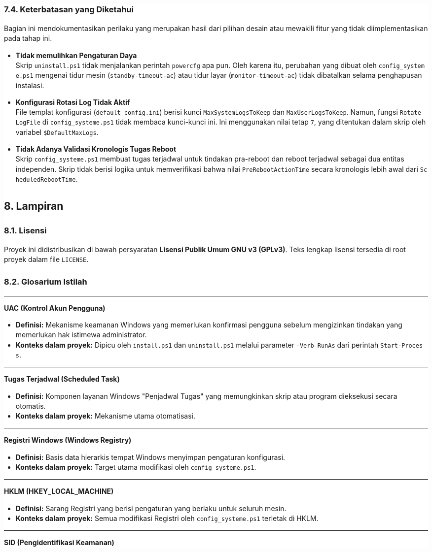 ### **7.4. Keterbatasan yang Diketahui**

Bagian ini mendokumentasikan perilaku yang merupakan hasil dari pilihan desain atau mewakili fitur yang tidak diimplementasikan pada tahap ini.

*   **Tidak memulihkan Pengaturan Daya**  
    Skrip `uninstall.ps1` tidak menjalankan perintah `powercfg` apa pun. Oleh karena itu, perubahan yang dibuat oleh `config_systeme.ps1` mengenai tidur mesin (`standby-timeout-ac`) atau tidur layar (`monitor-timeout-ac`) tidak dibatalkan selama penghapusan instalasi.

*   **Konfigurasi Rotasi Log Tidak Aktif**  
    File templat konfigurasi (`default_config.ini`) berisi kunci `MaxSystemLogsToKeep` dan `MaxUserLogsToKeep`. Namun, fungsi `Rotate-LogFile` di `config_systeme.ps1` tidak membaca kunci-kunci ini. Ini menggunakan nilai tetap `7`, yang ditentukan dalam skrip oleh variabel `$DefaultMaxLogs`.

*   **Tidak Adanya Validasi Kronologis Tugas Reboot**  
    Skrip `config_systeme.ps1` membuat tugas terjadwal untuk tindakan pra-reboot dan reboot terjadwal sebagai dua entitas independen. Skrip tidak berisi logika untuk memverifikasi bahwa nilai `PreRebootActionTime` secara kronologis lebih awal dari `ScheduledRebootTime`.

## 8. Lampiran

### 8.1. Lisensi

Proyek ini didistribusikan di bawah persyaratan **Lisensi Publik Umum GNU v3 (GPLv3)**. Teks lengkap lisensi tersedia di root proyek dalam file `LICENSE`.

### 8.2. Glosarium Istilah

---
**UAC (Kontrol Akun Pengguna)**
*   **Definisi:** Mekanisme keamanan Windows yang memerlukan konfirmasi pengguna sebelum mengizinkan tindakan yang memerlukan hak istimewa administrator.
*   **Konteks dalam proyek:** Dipicu oleh `install.ps1` dan `uninstall.ps1` melalui parameter `-Verb RunAs` dari perintah `Start-Process`.
---
**Tugas Terjadwal (Scheduled Task)**
*   **Definisi:** Komponen layanan Windows "Penjadwal Tugas" yang memungkinkan skrip atau program dieksekusi secara otomatis.
*   **Konteks dalam proyek:** Mekanisme utama otomatisasi.
---
**Registri Windows (Windows Registry)**
*   **Definisi:** Basis data hierarkis tempat Windows menyimpan pengaturan konfigurasi.
*   **Konteks dalam proyek:** Target utama modifikasi oleh `config_systeme.ps1`.
---
**HKLM (HKEY_LOCAL_MACHINE)**
*   **Definisi:** Sarang Registri yang berisi pengaturan yang berlaku untuk seluruh mesin.
*   **Konteks dalam proyek:** Semua modifikasi Registri oleh `config_systeme.ps1` terletak di HKLM.
---
**SID (Pengidentifikasi Keamanan)**
